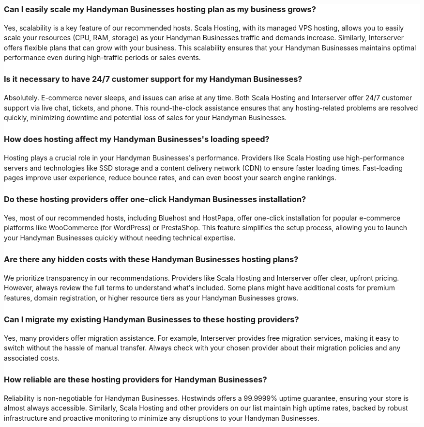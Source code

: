 ### Can I easily scale my Handyman Businesses hosting plan as my business grows? 
Yes, scalability is a key feature of our recommended hosts. Scala Hosting, with its managed VPS hosting, allows you to easily scale your resources (CPU, RAM, storage) as your Handyman Businesses traffic and demands increase. Similarly, Interserver offers flexible plans that can grow with your business. This scalability ensures that your Handyman Businesses maintains optimal performance even during high-traffic periods or sales events.

### Is it necessary to have 24/7 customer support for my Handyman Businesses? 
Absolutely. E-commerce never sleeps, and issues can arise at any time. Both Scala Hosting and Interserver offer 24/7 customer support via live chat, tickets, and phone. This round-the-clock assistance ensures that any hosting-related problems are resolved quickly, minimizing downtime and potential loss of sales for your Handyman Businesses.

### How does hosting affect my Handyman Businesses's loading speed? 
Hosting plays a crucial role in your Handyman Businesses's performance. Providers like Scala Hosting use high-performance servers and technologies like SSD storage and a content delivery network (CDN) to ensure faster loading times. Fast-loading pages improve user experience, reduce bounce rates, and can even boost your search engine rankings.

### Do these hosting providers offer one-click Handyman Businesses installation? 
Yes, most of our recommended hosts, including Bluehost and HostPapa, offer one-click installation for popular e-commerce platforms like WooCommerce (for WordPress) or PrestaShop. This feature simplifies the setup process, allowing you to launch your Handyman Businesses quickly without needing technical expertise.

### Are there any hidden costs with these Handyman Businesses hosting plans? 
We prioritize transparency in our recommendations. Providers like Scala Hosting and Interserver offer clear, upfront pricing. However, always review the full terms to understand what's included. Some plans might have additional costs for premium features, domain registration, or higher resource tiers as your Handyman Businesses grows.

### Can I migrate my existing Handyman Businesses to these hosting providers? 
Yes, many providers offer migration assistance. For example, Interserver provides free migration services, making it easy to switch without the hassle of manual transfer. Always check with your chosen provider about their migration policies and any associated costs.

### How reliable are these hosting providers for Handyman Businesses? 
Reliability is non-negotiable for Handyman Businesses. Hostwinds offers a 99.9999% uptime guarantee, ensuring your store is almost always accessible. Similarly, Scala Hosting and other providers on our list maintain high uptime rates, backed by robust infrastructure and proactive monitoring to minimize any disruptions to your Handyman Businesses.
